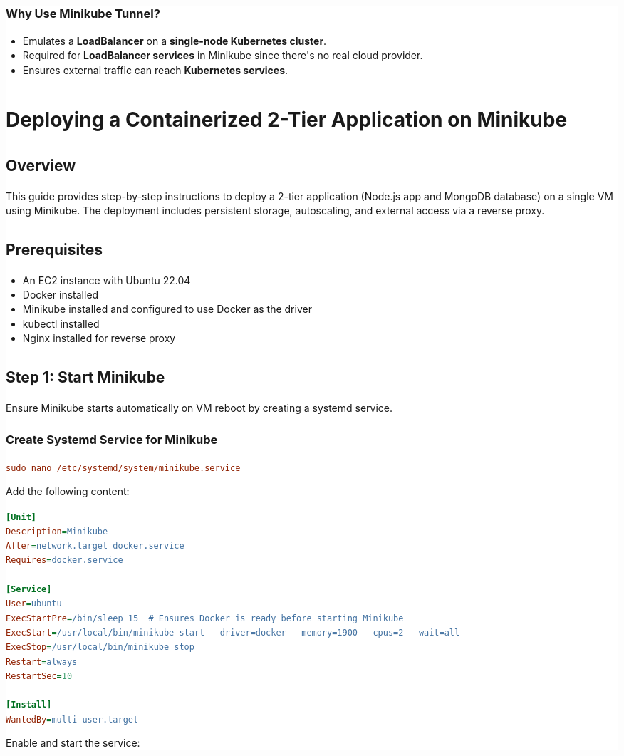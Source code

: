 ### **Why Use Minikube Tunnel?**
- Emulates a **LoadBalancer** on a **single-node Kubernetes cluster**.
- Required for **LoadBalancer services** in Minikube since there's no real cloud provider.
- Ensures external traffic can reach **Kubernetes services**.


# Deploying a Containerized 2-Tier Application on Minikube

## Overview
This guide provides step-by-step instructions to deploy a 2-tier application (Node.js app and MongoDB database) on a single VM using Minikube. The deployment includes persistent storage, autoscaling, and external access via a reverse proxy.

## Prerequisites
- An EC2 instance with Ubuntu 22.04
- Docker installed
- Minikube installed and configured to use Docker as the driver
- kubectl installed
- Nginx installed for reverse proxy

## Step 1: Start Minikube
Ensure Minikube starts automatically on VM reboot by creating a systemd service.

### Create Systemd Service for Minikube

```ini
sudo nano /etc/systemd/system/minikube.service
```

Add the following content:

```ini
[Unit]
Description=Minikube
After=network.target docker.service
Requires=docker.service

[Service]
User=ubuntu
ExecStartPre=/bin/sleep 15  # Ensures Docker is ready before starting Minikube
ExecStart=/usr/local/bin/minikube start --driver=docker --memory=1900 --cpus=2 --wait=all
ExecStop=/usr/local/bin/minikube stop
Restart=always
RestartSec=10

[Install]
WantedBy=multi-user.target
```

Enable and start the service:
